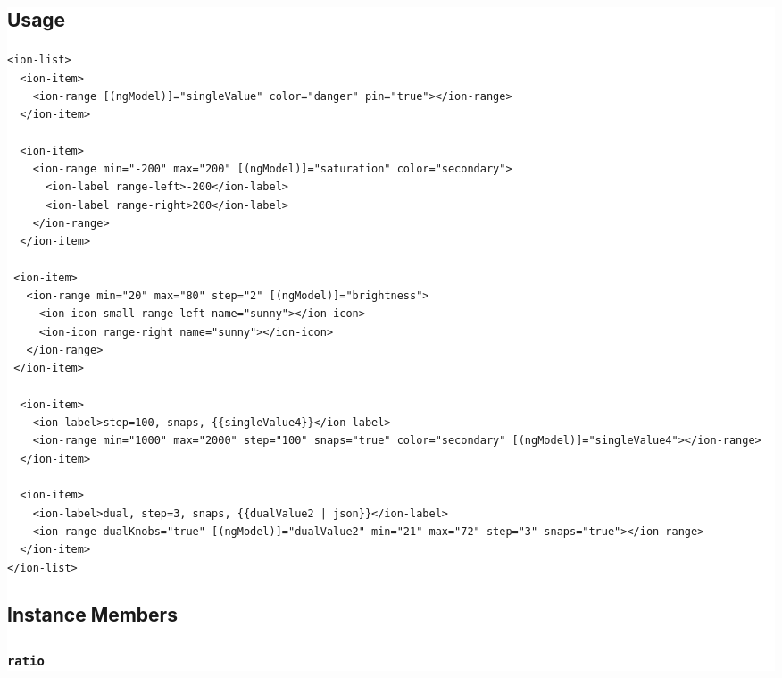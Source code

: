 




<h2><a class="anchor" name="usage" href="#usage"></a>Usage</h2>

<pre><code class="lang-html">&lt;ion-list&gt;
  &lt;ion-item&gt;
    &lt;ion-range [(ngModel)]=&quot;singleValue&quot; color=&quot;danger&quot; pin=&quot;true&quot;&gt;&lt;/ion-range&gt;
  &lt;/ion-item&gt;

  &lt;ion-item&gt;
    &lt;ion-range min=&quot;-200&quot; max=&quot;200&quot; [(ngModel)]=&quot;saturation&quot; color=&quot;secondary&quot;&gt;
      &lt;ion-label range-left&gt;-200&lt;/ion-label&gt;
      &lt;ion-label range-right&gt;200&lt;/ion-label&gt;
    &lt;/ion-range&gt;
  &lt;/ion-item&gt;

 &lt;ion-item&gt;
   &lt;ion-range min=&quot;20&quot; max=&quot;80&quot; step=&quot;2&quot; [(ngModel)]=&quot;brightness&quot;&gt;
     &lt;ion-icon small range-left name=&quot;sunny&quot;&gt;&lt;/ion-icon&gt;
     &lt;ion-icon range-right name=&quot;sunny&quot;&gt;&lt;/ion-icon&gt;
   &lt;/ion-range&gt;
 &lt;/ion-item&gt;

  &lt;ion-item&gt;
    &lt;ion-label&gt;step=100, snaps, {{singleValue4}}&lt;/ion-label&gt;
    &lt;ion-range min=&quot;1000&quot; max=&quot;2000&quot; step=&quot;100&quot; snaps=&quot;true&quot; color=&quot;secondary&quot; [(ngModel)]=&quot;singleValue4&quot;&gt;&lt;/ion-range&gt;
  &lt;/ion-item&gt;

  &lt;ion-item&gt;
    &lt;ion-label&gt;dual, step=3, snaps, {{dualValue2 | json}}&lt;/ion-label&gt;
    &lt;ion-range dualKnobs=&quot;true&quot; [(ngModel)]=&quot;dualValue2&quot; min=&quot;21&quot; max=&quot;72&quot; step=&quot;3&quot; snaps=&quot;true&quot;&gt;&lt;/ion-range&gt;
  &lt;/ion-item&gt;
&lt;/ion-list&gt;
</code></pre>










<h2><a class="anchor" name="instance-members" href="#instance-members"></a>Instance Members</h2>

<div id="ratio"></div>

<h3>
<a class="anchor" name="ratio" href="#ratio"></a>
<code>ratio</code>
  

</h3>
